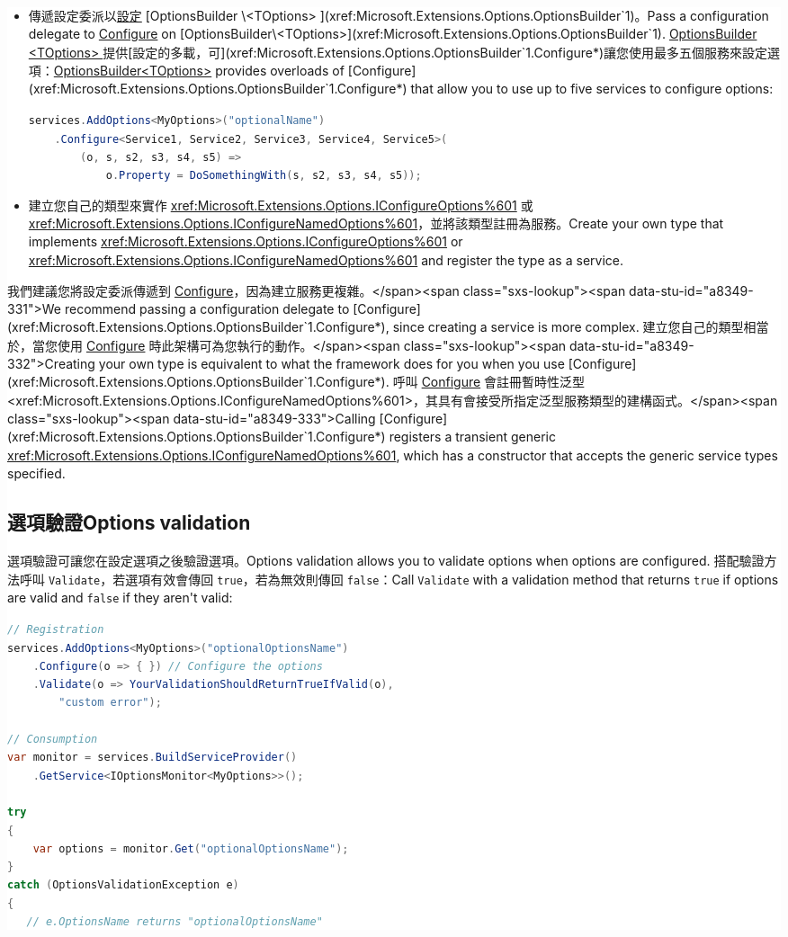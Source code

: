 * <span data-ttu-id="a8349-328">傳遞設定委派以[設定](xref:Microsoft.Extensions.Options.OptionsBuilder`1.Configure*) [OptionsBuilder \<TOptions> ](xref:Microsoft.Extensions.Options.OptionsBuilder`1)。</span><span class="sxs-lookup"><span data-stu-id="a8349-328">Pass a configuration delegate to [Configure](xref:Microsoft.Extensions.Options.OptionsBuilder`1.Configure*) on [OptionsBuilder\<TOptions>](xref:Microsoft.Extensions.Options.OptionsBuilder`1).</span></span> <span data-ttu-id="a8349-329">[OptionsBuilder \<TOptions> ](xref:Microsoft.Extensions.Options.OptionsBuilder`1)提供[設定的多載，可](xref:Microsoft.Extensions.Options.OptionsBuilder`1.Configure*)讓您使用最多五個服務來設定選項：</span><span class="sxs-lookup"><span data-stu-id="a8349-329">[OptionsBuilder\<TOptions>](xref:Microsoft.Extensions.Options.OptionsBuilder`1) provides overloads of [Configure](xref:Microsoft.Extensions.Options.OptionsBuilder`1.Configure*) that allow you to use up to five services to configure options:</span></span>

  ```csharp
  services.AddOptions<MyOptions>("optionalName")
      .Configure<Service1, Service2, Service3, Service4, Service5>(
          (o, s, s2, s3, s4, s5) => 
              o.Property = DoSomethingWith(s, s2, s3, s4, s5));
  ```

* <span data-ttu-id="a8349-330">建立您自己的類型來實作 <xref:Microsoft.Extensions.Options.IConfigureOptions%601> 或 <xref:Microsoft.Extensions.Options.IConfigureNamedOptions%601>，並將該類型註冊為服務。</span><span class="sxs-lookup"><span data-stu-id="a8349-330">Create your own type that implements <xref:Microsoft.Extensions.Options.IConfigureOptions%601> or <xref:Microsoft.Extensions.Options.IConfigureNamedOptions%601> and register the type as a service.</span></span>

<span data-ttu-id="a8349-331">我們建議您將設定委派傳遞到 [Configure](xref:Microsoft.Extensions.Options.OptionsBuilder`1.Configure*)，因為建立服務更複雜。</span><span class="sxs-lookup"><span data-stu-id="a8349-331">We recommend passing a configuration delegate to [Configure](xref:Microsoft.Extensions.Options.OptionsBuilder`1.Configure*), since creating a service is more complex.</span></span> <span data-ttu-id="a8349-332">建立您自己的類型相當於，當您使用 [Configure](xref:Microsoft.Extensions.Options.OptionsBuilder`1.Configure*) 時此架構可為您執行的動作。</span><span class="sxs-lookup"><span data-stu-id="a8349-332">Creating your own type is equivalent to what the framework does for you when you use [Configure](xref:Microsoft.Extensions.Options.OptionsBuilder`1.Configure*).</span></span> <span data-ttu-id="a8349-333">呼叫 [Configure](xref:Microsoft.Extensions.Options.OptionsBuilder`1.Configure*) 會註冊暫時性泛型 <xref:Microsoft.Extensions.Options.IConfigureNamedOptions%601>，其具有會接受所指定泛型服務類型的建構函式。</span><span class="sxs-lookup"><span data-stu-id="a8349-333">Calling [Configure](xref:Microsoft.Extensions.Options.OptionsBuilder`1.Configure*) registers a transient generic <xref:Microsoft.Extensions.Options.IConfigureNamedOptions%601>, which has a constructor that accepts the generic service types specified.</span></span> 

## <a name="options-validation"></a><span data-ttu-id="a8349-334">選項驗證</span><span class="sxs-lookup"><span data-stu-id="a8349-334">Options validation</span></span>

<span data-ttu-id="a8349-335">選項驗證可讓您在設定選項之後驗證選項。</span><span class="sxs-lookup"><span data-stu-id="a8349-335">Options validation allows you to validate options when options are configured.</span></span> <span data-ttu-id="a8349-336">搭配驗證方法呼叫 `Validate`，若選項有效會傳回 `true`，若為無效則傳回 `false`：</span><span class="sxs-lookup"><span data-stu-id="a8349-336">Call `Validate` with a validation method that returns `true` if options are valid and `false` if they aren't valid:</span></span>

```csharp
// Registration
services.AddOptions<MyOptions>("optionalOptionsName")
    .Configure(o => { }) // Configure the options
    .Validate(o => YourValidationShouldReturnTrueIfValid(o), 
        "custom error");

// Consumption
var monitor = services.BuildServiceProvider()
    .GetService<IOptionsMonitor<MyOptions>>();
  
try
{
    var options = monitor.Get("optionalOptionsName");
}
catch (OptionsValidationException e) 
{
   // e.OptionsName returns "optionalOptionsName"
```